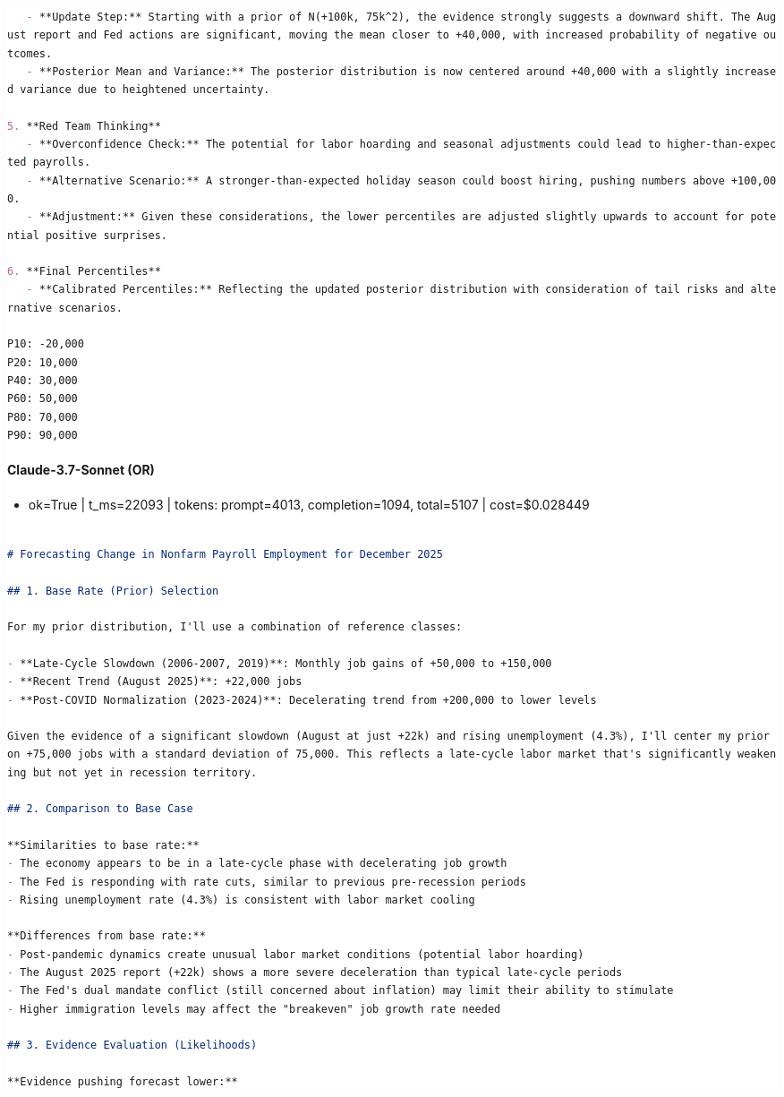 ```md
   - **Update Step:** Starting with a prior of N(+100k, 75k^2), the evidence strongly suggests a downward shift. The August report and Fed actions are significant, moving the mean closer to +40,000, with increased probability of negative outcomes.
   - **Posterior Mean and Variance:** The posterior distribution is now centered around +40,000 with a slightly increased variance due to heightened uncertainty.

5. **Red Team Thinking**
   - **Overconfidence Check:** The potential for labor hoarding and seasonal adjustments could lead to higher-than-expected payrolls.
   - **Alternative Scenario:** A stronger-than-expected holiday season could boost hiring, pushing numbers above +100,000.
   - **Adjustment:** Given these considerations, the lower percentiles are adjusted slightly upwards to account for potential positive surprises.

6. **Final Percentiles**
   - **Calibrated Percentiles:** Reflecting the updated posterior distribution with consideration of tail risks and alternative scenarios.

P10: -20,000  
P20: 10,000  
P40: 30,000  
P60: 50,000  
P80: 70,000  
P90: 90,000

```

#### Claude-3.7-Sonnet (OR)

- ok=True | t_ms=22093 | tokens: prompt=4013, completion=1094, total=5107 | cost=$0.028449

```md

# Forecasting Change in Nonfarm Payroll Employment for December 2025

## 1. Base Rate (Prior) Selection

For my prior distribution, I'll use a combination of reference classes:

- **Late-Cycle Slowdown (2006-2007, 2019)**: Monthly job gains of +50,000 to +150,000
- **Recent Trend (August 2025)**: +22,000 jobs
- **Post-COVID Normalization (2023-2024)**: Decelerating trend from +200,000 to lower levels

Given the evidence of a significant slowdown (August at just +22k) and rising unemployment (4.3%), I'll center my prior on +75,000 jobs with a standard deviation of 75,000. This reflects a late-cycle labor market that's significantly weakening but not yet in recession territory.

## 2. Comparison to Base Case

**Similarities to base rate:**
- The economy appears to be in a late-cycle phase with decelerating job growth
- The Fed is responding with rate cuts, similar to previous pre-recession periods
- Rising unemployment rate (4.3%) is consistent with labor market cooling

**Differences from base rate:**
- Post-pandemic dynamics create unusual labor market conditions (potential labor hoarding)
- The August 2025 report (+22k) shows a more severe deceleration than typical late-cycle periods
- The Fed's dual mandate conflict (still concerned about inflation) may limit their ability to stimulate
- Higher immigration levels may affect the "breakeven" job growth rate needed

## 3. Evidence Evaluation (Likelihoods)

**Evidence pushing forecast lower:**
```